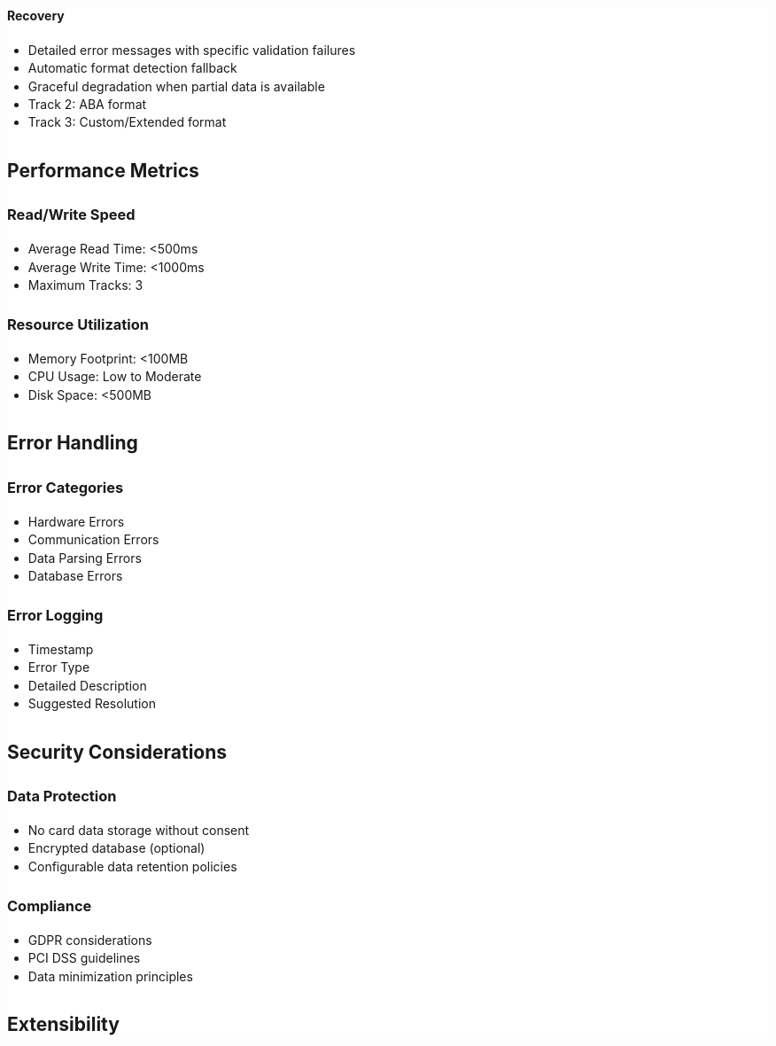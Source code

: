#### Recovery

- Detailed error messages with specific validation failures
- Automatic format detection fallback
- Graceful degradation when partial data is available
- Track 2: ABA format
- Track 3: Custom/Extended format

## Performance Metrics

### Read/Write Speed
- Average Read Time: <500ms
- Average Write Time: <1000ms
- Maximum Tracks: 3

### Resource Utilization
- Memory Footprint: <100MB
- CPU Usage: Low to Moderate
- Disk Space: <500MB

## Error Handling

### Error Categories
- Hardware Errors
- Communication Errors
- Data Parsing Errors
- Database Errors

### Error Logging
- Timestamp
- Error Type
- Detailed Description
- Suggested Resolution

## Security Considerations

### Data Protection
- No card data storage without consent
- Encrypted database (optional)
- Configurable data retention policies

### Compliance
- GDPR considerations
- PCI DSS guidelines
- Data minimization principles

## Extensibility
